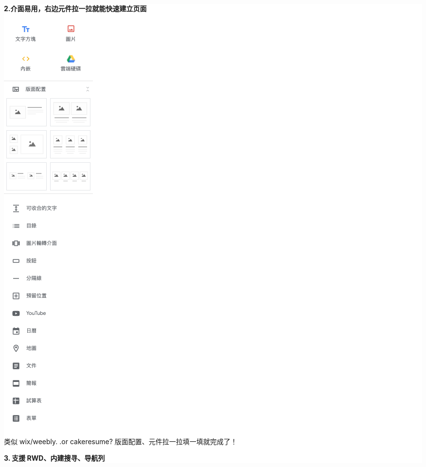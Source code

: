 **2.介面易用，右边元件拉一拉就能快速建立页面**



![](/assets/724a7fb9a364/1*tL8eMmBU50Ve-ReHjdlNOA.png)



类似 wix/weebly. .or cakeresume? 版面配置、元件拉一拉填一填就完成了！



**3. 支援 RWD、内建搜寻、导航列**
